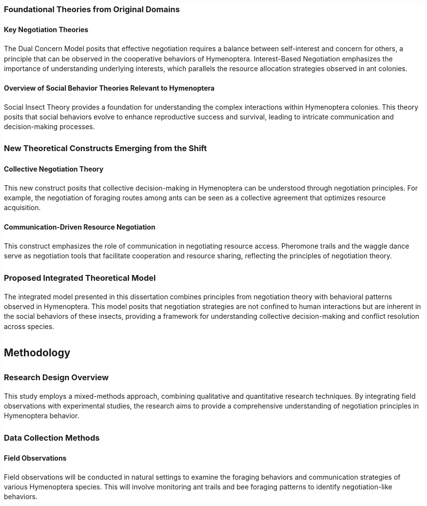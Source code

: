 ### Foundational Theories from Original Domains

#### Key Negotiation Theories

The Dual Concern Model posits that effective negotiation requires a balance between self-interest and concern for others, a principle that can be observed in the cooperative behaviors of Hymenoptera. Interest-Based Negotiation emphasizes the importance of understanding underlying interests, which parallels the resource allocation strategies observed in ant colonies.

#### Overview of Social Behavior Theories Relevant to Hymenoptera

Social Insect Theory provides a foundation for understanding the complex interactions within Hymenoptera colonies. This theory posits that social behaviors evolve to enhance reproductive success and survival, leading to intricate communication and decision-making processes. 

### New Theoretical Constructs Emerging from the Shift

#### Collective Negotiation Theory

This new construct posits that collective decision-making in Hymenoptera can be understood through negotiation principles. For example, the negotiation of foraging routes among ants can be seen as a collective agreement that optimizes resource acquisition.

#### Communication-Driven Resource Negotiation

This construct emphasizes the role of communication in negotiating resource access. Pheromone trails and the waggle dance serve as negotiation tools that facilitate cooperation and resource sharing, reflecting the principles of negotiation theory.

### Proposed Integrated Theoretical Model

The integrated model presented in this dissertation combines principles from negotiation theory with behavioral patterns observed in Hymenoptera. This model posits that negotiation strategies are not confined to human interactions but are inherent in the social behaviors of these insects, providing a framework for understanding collective decision-making and conflict resolution across species.

## Methodology

### Research Design Overview

This study employs a mixed-methods approach, combining qualitative and quantitative research techniques. By integrating field observations with experimental studies, the research aims to provide a comprehensive understanding of negotiation principles in Hymenoptera behavior.

### Data Collection Methods

#### Field Observations

Field observations will be conducted in natural settings to examine the foraging behaviors and communication strategies of various Hymenoptera species. This will involve monitoring ant trails and bee foraging patterns to identify negotiation-like behaviors.
